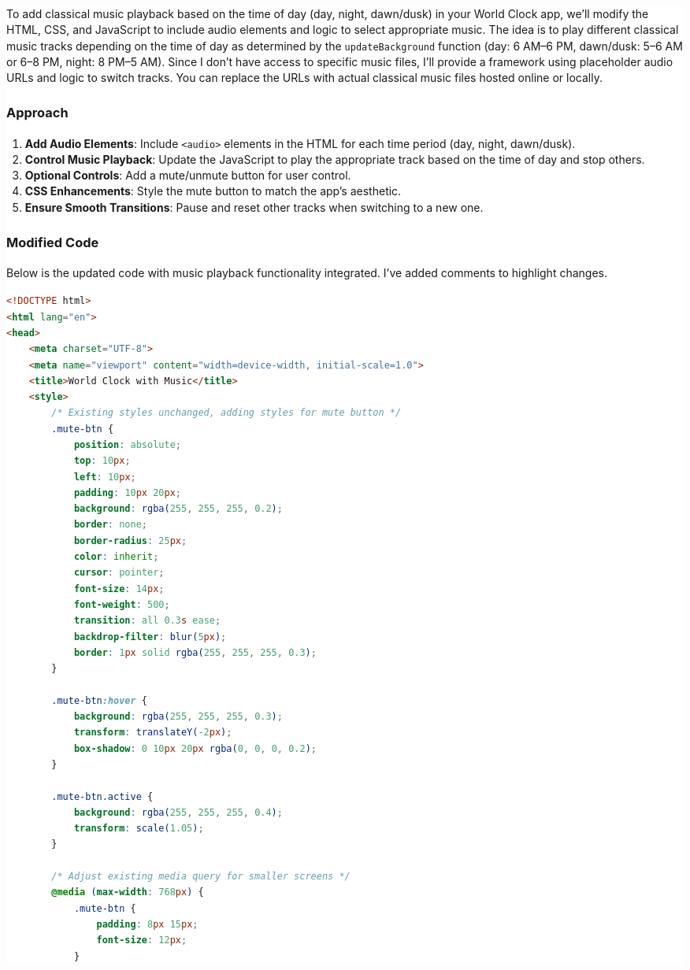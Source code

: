 To add classical music playback based on the time of day (day, night, dawn/dusk) in your World Clock app, we’ll modify the HTML, CSS, and JavaScript to include audio elements and logic to select appropriate music. The idea is to play different classical music tracks depending on the time of day as determined by the `updateBackground` function (day: 6 AM–6 PM, dawn/dusk: 5–6 AM or 6–8 PM, night: 8 PM–5 AM). Since I don’t have access to specific music files, I’ll provide a framework using placeholder audio URLs and logic to switch tracks. You can replace the URLs with actual classical music files hosted online or locally.

### Approach
1. **Add Audio Elements**: Include `<audio>` elements in the HTML for each time period (day, night, dawn/dusk).
2. **Control Music Playback**: Update the JavaScript to play the appropriate track based on the time of day and stop others.
3. **Optional Controls**: Add a mute/unmute button for user control.
4. **CSS Enhancements**: Style the mute button to match the app’s aesthetic.
5. **Ensure Smooth Transitions**: Pause and reset other tracks when switching to a new one.

### Modified Code
Below is the updated code with music playback functionality integrated. I’ve added comments to highlight changes.

```html
<!DOCTYPE html>
<html lang="en">
<head>
    <meta charset="UTF-8">
    <meta name="viewport" content="width=device-width, initial-scale=1.0">
    <title>World Clock with Music</title>
    <style>
        /* Existing styles unchanged, adding styles for mute button */
        .mute-btn {
            position: absolute;
            top: 10px;
            left: 10px;
            padding: 10px 20px;
            background: rgba(255, 255, 255, 0.2);
            border: none;
            border-radius: 25px;
            color: inherit;
            cursor: pointer;
            font-size: 14px;
            font-weight: 500;
            transition: all 0.3s ease;
            backdrop-filter: blur(5px);
            border: 1px solid rgba(255, 255, 255, 0.3);
        }

        .mute-btn:hover {
            background: rgba(255, 255, 255, 0.3);
            transform: translateY(-2px);
            box-shadow: 0 10px 20px rgba(0, 0, 0, 0.2);
        }

        .mute-btn.active {
            background: rgba(255, 255, 255, 0.4);
            transform: scale(1.05);
        }

        /* Adjust existing media query for smaller screens */
        @media (max-width: 768px) {
            .mute-btn {
                padding: 8px 15px;
                font-size: 12px;
            }
```